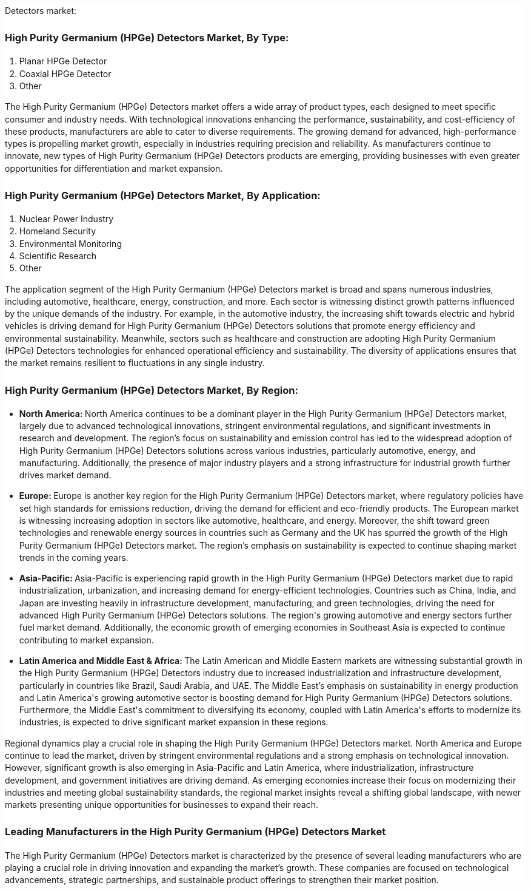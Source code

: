 Detectors market:</p><h3><strong>High Purity Germanium (HPGe) Detectors Market, By Type:<br /></strong></h3><ol><li>Planar HPGe Detector<li> Coaxial HPGe Detector<li> Other</li></ol><p>The High Purity Germanium (HPGe) Detectors market offers a wide array of product types, each designed to meet specific consumer and industry needs. With technological innovations enhancing the performance, sustainability, and cost-efficiency of these products, manufacturers are able to cater to diverse requirements. The growing demand for advanced, high-performance types is propelling market growth, especially in industries requiring precision and reliability. As manufacturers continue to innovate, new types of High Purity Germanium (HPGe) Detectors products are emerging, providing businesses with even greater opportunities for differentiation and market expansion.</p><h3>High Purity Germanium (HPGe) Detectors Market,&nbsp;By Application:</h3><ol><li>Nuclear Power Industry<li> Homeland Security<li> Environmental Monitoring<li> Scientific Research<li> Other</li></ol><p>The application segment of the High Purity Germanium (HPGe) Detectors market is broad and spans numerous industries, including automotive, healthcare, energy, construction, and more. Each sector is witnessing distinct growth patterns influenced by the unique demands of the industry. For example, in the automotive industry, the increasing shift towards electric and hybrid vehicles is driving demand for High Purity Germanium (HPGe) Detectors solutions that promote energy efficiency and environmental sustainability. Meanwhile, sectors such as healthcare and construction are adopting High Purity Germanium (HPGe) Detectors technologies for enhanced operational efficiency and sustainability. The diversity of applications ensures that the market remains resilient to fluctuations in any single industry.</p><h3>High Purity Germanium (HPGe) Detectors Market, By Region:</h3><ul><li><p><strong>North America:&nbsp;</strong>North America continues to be a dominant player in the High Purity Germanium (HPGe) Detectors market, largely due to advanced technological innovations, stringent environmental regulations, and significant investments in research and development. The region&rsquo;s focus on sustainability and emission control has led to the widespread adoption of High Purity Germanium (HPGe) Detectors solutions across various industries, particularly automotive, energy, and manufacturing. Additionally, the presence of major industry players and a strong infrastructure for industrial growth further drives market demand.</p></li><li><p><strong><strong>Europe:&nbsp;</strong></strong>Europe is another key region for the High Purity Germanium (HPGe) Detectors market, where regulatory policies have set high standards for emissions reduction, driving the demand for efficient and eco-friendly products. The European market is witnessing increasing adoption in sectors like automotive, healthcare, and energy. Moreover, the shift toward green technologies and renewable energy sources in countries such as Germany and the UK has spurred the growth of the High Purity Germanium (HPGe) Detectors market. The region&rsquo;s emphasis on sustainability is expected to continue shaping market trends in the coming years.</p></li><li><p><strong><strong>Asia-Pacific:&nbsp;</strong></strong>Asia-Pacific is experiencing rapid growth in the High Purity Germanium (HPGe) Detectors market due to rapid industrialization, urbanization, and increasing demand for energy-efficient technologies. Countries such as China, India, and Japan are investing heavily in infrastructure development, manufacturing, and green technologies, driving the need for advanced High Purity Germanium (HPGe) Detectors solutions. The region's growing automotive and energy sectors further fuel market demand. Additionally, the economic growth of emerging economies in Southeast Asia is expected to continue contributing to market expansion.</p></li><li><p><strong><strong>Latin America and Middle East &amp; Africa:&nbsp;</strong></strong>The Latin American and Middle Eastern markets are witnessing substantial growth in the High Purity Germanium (HPGe) Detectors industry due to increased industrialization and infrastructure development, particularly in countries like Brazil, Saudi Arabia, and UAE. The Middle East&rsquo;s emphasis on sustainability in energy production and Latin America's growing automotive sector is boosting demand for High Purity Germanium (HPGe) Detectors solutions. Furthermore, the Middle East's commitment to diversifying its economy, coupled with Latin America's efforts to modernize its industries, is expected to drive significant market expansion in these regions.</p></li></ul><p>Regional dynamics play a crucial role in shaping the High Purity Germanium (HPGe) Detectors market. North America and Europe continue to lead the market, driven by stringent environmental regulations and a strong emphasis on technological innovation. However, significant growth is also emerging in Asia-Pacific and Latin America, where industrialization, infrastructure development, and government initiatives are driving demand. As emerging economies increase their focus on modernizing their industries and meeting global sustainability standards, the regional market insights reveal a shifting global landscape, with newer markets presenting unique opportunities for businesses to expand their reach.</p><h3><strong>Leading Manufacturers in the High Purity Germanium (HPGe) Detectors Market</strong></h3><p>The High Purity Germanium (HPGe) Detectors market is characterized by the presence of several leading manufacturers who are playing a crucial role in driving innovation and expanding the market&rsquo;s growth. These companies are focused on technological advancements, strategic partnerships, and sustainable product offerings to strengthen their market position.